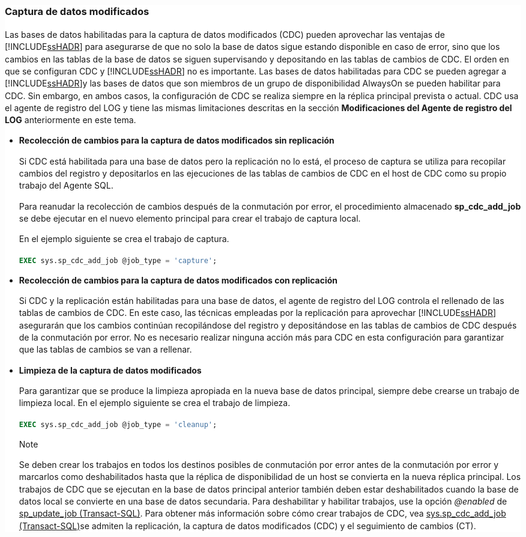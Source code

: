 ###  <a name="change-data-capture"></a><a name="CDC"></a> Captura de datos modificados  
 Las bases de datos habilitadas para la captura de datos modificados (CDC) pueden aprovechar las ventajas de [!INCLUDE[ssHADR](../../../includes/sshadr-md.md)] para asegurarse de que no solo la base de datos sigue estando disponible en caso de error, sino que los cambios en las tablas de la base de datos se siguen supervisando y depositando en las tablas de cambios de CDC. El orden en que se configuran CDC y [!INCLUDE[ssHADR](../../../includes/sshadr-md.md)] no es importante. Las bases de datos habilitadas para CDC se pueden agregar a [!INCLUDE[ssHADR](../../../includes/sshadr-md.md)]y las bases de datos que son miembros de un grupo de disponibilidad AlwaysOn se pueden habilitar para CDC. Sin embargo, en ambos casos, la configuración de CDC se realiza siempre en la réplica principal prevista o actual. CDC usa el agente de registro del LOG y tiene las mismas limitaciones descritas en la sección **Modificaciones del Agente de registro del LOG** anteriormente en este tema.  
  
-   **Recolección de cambios para la captura de datos modificados sin replicación**  
  
     Si CDC está habilitada para una base de datos pero la replicación no lo está, el proceso de captura se utiliza para recopilar cambios del registro y depositarlos en las ejecuciones de las tablas de cambios de CDC en el host de CDC como su propio trabajo del Agente SQL.  
  
     Para reanudar la recolección de cambios después de la conmutación por error, el procedimiento almacenado **sp_cdc_add_job** se debe ejecutar en el nuevo elemento principal para crear el trabajo de captura local.  
  
     En el ejemplo siguiente se crea el trabajo de captura.  
  
    ```sql  
    EXEC sys.sp_cdc_add_job @job_type = 'capture';  
    ```  
  
-   **Recolección de cambios para la captura de datos modificados con replicación**  
  
     Si CDC y la replicación están habilitadas para una base de datos, el agente de registro del LOG controla el rellenado de las tablas de cambios de CDC. En este caso, las técnicas empleadas por la replicación para aprovechar [!INCLUDE[ssHADR](../../../includes/sshadr-md.md)] asegurarán que los cambios continúan recopilándose del registro y depositándose en las tablas de cambios de CDC después de la conmutación por error. No es necesario realizar ninguna acción más para CDC en esta configuración para garantizar que las tablas de cambios se van a rellenar.  
  
-   **Limpieza de la captura de datos modificados**  
  
     Para garantizar que se produce la limpieza apropiada en la nueva base de datos principal, siempre debe crearse un trabajo de limpieza local. En el ejemplo siguiente se crea el trabajo de limpieza.  
  
    ```sql  
    EXEC sys.sp_cdc_add_job @job_type = 'cleanup';  
    ```  
  
    > [!NOTE]  
    >  Se deben crear los trabajos en todos los destinos posibles de conmutación por error antes de la conmutación por error y marcarlos como deshabilitados hasta que la réplica de disponibilidad de un host se convierta en la nueva réplica principal. Los trabajos de CDC que se ejecutan en la base de datos principal anterior también deben estar deshabilitados cuando la base de datos local se convierte en una base de datos secundaria. Para deshabilitar y habilitar trabajos, use la opción *\@enabled* de [sp_update_job &#40;Transact-SQL&#41;](../../../relational-databases/system-stored-procedures/sp-update-job-transact-sql.md). Para obtener más información sobre cómo crear trabajos de CDC, vea [sys.sp_cdc_add_job &#40;Transact-SQL&#41;](../../../relational-databases/system-stored-procedures/sys-sp-cdc-add-job-transact-sql.md)se admiten la replicación, la captura de datos modificados (CDC) y el seguimiento de cambios (CT).  
  
